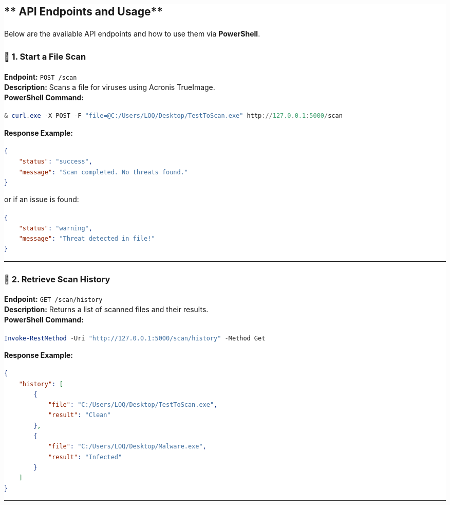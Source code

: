 
## ** API Endpoints and Usage**  

Below are the available API endpoints and how to use them via **PowerShell**.

### **🔹 1. Start a File Scan**
**Endpoint:** `POST /scan`  
**Description:** Scans a file for viruses using Acronis TrueImage.  
**PowerShell Command:**  
```powershell
& curl.exe -X POST -F "file=@C:/Users/LOQ/Desktop/TestToScan.exe" http://127.0.0.1:5000/scan
```
**Response Example:**  
```json
{
    "status": "success",
    "message": "Scan completed. No threats found."
}
```
or if an issue is found:
```json
{
    "status": "warning",
    "message": "Threat detected in file!"
}
```

---

### **🔹 2. Retrieve Scan History**
**Endpoint:** `GET /scan/history`  
**Description:** Returns a list of scanned files and their results.  
**PowerShell Command:**  
```powershell
Invoke-RestMethod -Uri "http://127.0.0.1:5000/scan/history" -Method Get
```
**Response Example:**  
```json
{
    "history": [
        {
            "file": "C:/Users/LOQ/Desktop/TestToScan.exe",
            "result": "Clean"
        },
        {
            "file": "C:/Users/LOQ/Desktop/Malware.exe",
            "result": "Infected"
        }
    ]
}
```

---
